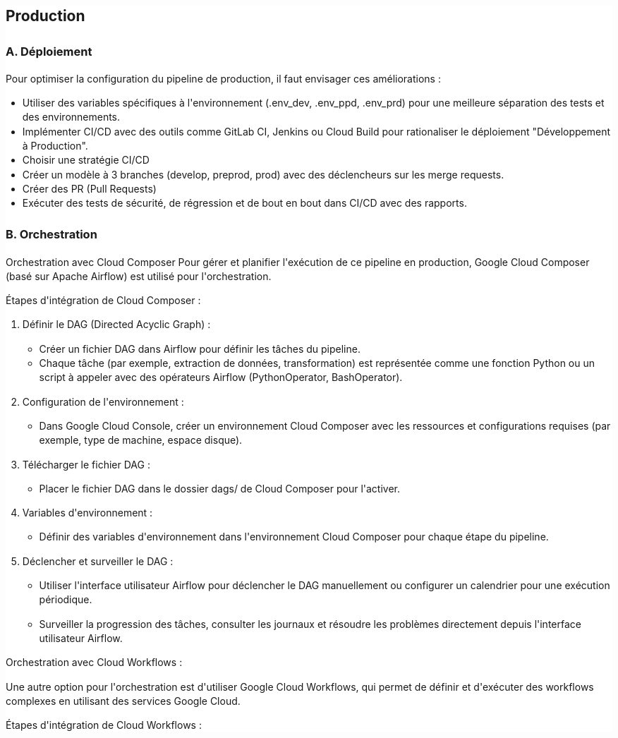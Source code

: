 ## Production

### A. Déploiement
Pour optimiser la configuration du pipeline de production, il faut envisager ces améliorations :

- Utiliser des variables spécifiques à l'environnement (.env_dev, .env_ppd, .env_prd) pour une meilleure séparation des tests et des environnements.
- Implémenter CI/CD avec des outils comme GitLab CI, Jenkins ou Cloud Build pour rationaliser le déploiement "Développement à Production".
- Choisir une stratégie CI/CD
- Créer un modèle à 3 branches (develop, preprod, prod) avec des déclencheurs sur les merge requests.
- Créer des PR (Pull Requests)
- Exécuter des tests de sécurité, de régression et de bout en bout dans CI/CD avec des rapports.

### B. Orchestration


Orchestration avec Cloud Composer
Pour gérer et planifier l'exécution de ce pipeline en production, Google Cloud Composer (basé sur Apache Airflow) est utilisé pour l'orchestration.

Étapes d'intégration de Cloud Composer :

1.  Définir le DAG (Directed Acyclic Graph) :

    - Créer un fichier DAG dans Airflow pour définir les tâches du pipeline.
    - Chaque tâche (par exemple, extraction de données, transformation) est représentée comme une fonction Python ou un script à appeler avec des opérateurs Airflow (PythonOperator, BashOperator).

2.  Configuration de l'environnement :

    - Dans Google Cloud Console, créer un environnement Cloud Composer avec les ressources et configurations requises (par exemple, type de machine, espace disque).

3. Télécharger le fichier DAG :

   - Placer le fichier DAG dans le dossier dags/ de Cloud Composer pour l'activer.

4. Variables d'environnement :

   - Définir des variables d'environnement dans l'environnement Cloud Composer pour chaque étape du pipeline.

5. Déclencher et surveiller le DAG :

   - Utiliser l'interface utilisateur Airflow pour déclencher le DAG manuellement ou configurer un calendrier pour une exécution périodique.

   - Surveiller la progression des tâches, consulter les journaux et résoudre les problèmes directement depuis l'interface utilisateur Airflow.

Orchestration avec Cloud Workflows :

Une autre option pour l'orchestration est d'utiliser Google Cloud Workflows, qui permet de définir et d'exécuter des workflows complexes en utilisant des services Google Cloud.

Étapes d'intégration de Cloud Workflows :
